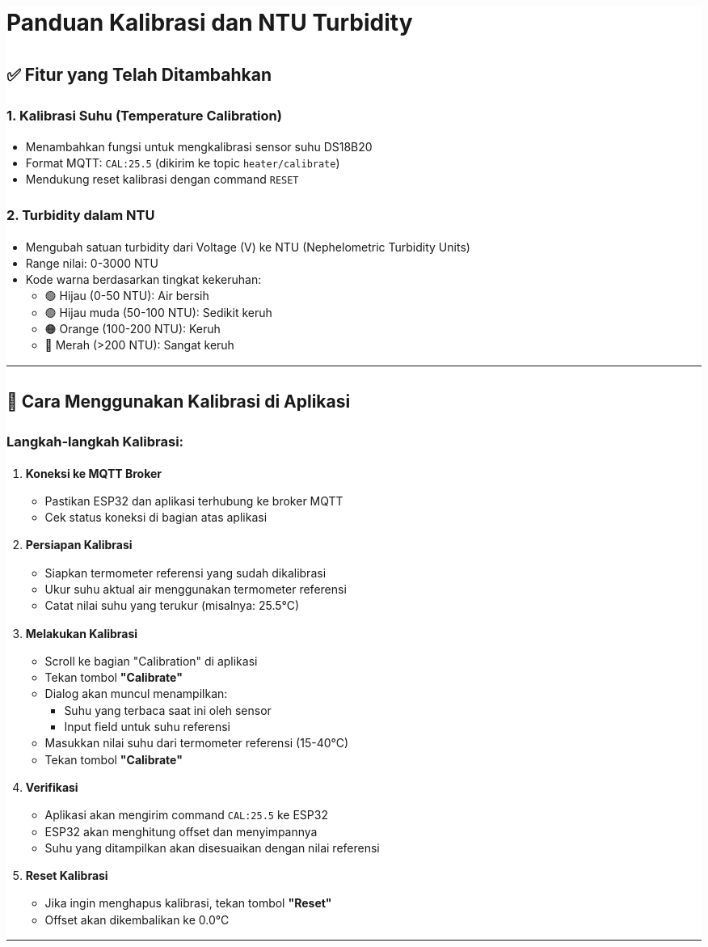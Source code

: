 # Panduan Kalibrasi dan NTU Turbidity

## ✅ Fitur yang Telah Ditambahkan

### 1. **Kalibrasi Suhu (Temperature Calibration)**
   - Menambahkan fungsi untuk mengkalibrasi sensor suhu DS18B20
   - Format MQTT: `CAL:25.5` (dikirim ke topic `heater/calibrate`)
   - Mendukung reset kalibrasi dengan command `RESET`

### 2. **Turbidity dalam NTU**
   - Mengubah satuan turbidity dari Voltage (V) ke NTU (Nephelometric Turbidity Units)
   - Range nilai: 0-3000 NTU
   - Kode warna berdasarkan tingkat kekeruhan:
     - 🟢 Hijau (0-50 NTU): Air bersih
     - 🟢 Hijau muda (50-100 NTU): Sedikit keruh
     - 🟠 Orange (100-200 NTU): Keruh
     - 🔴 Merah (>200 NTU): Sangat keruh

---

## 📱 Cara Menggunakan Kalibrasi di Aplikasi

### **Langkah-langkah Kalibrasi:**

1. **Koneksi ke MQTT Broker**
   - Pastikan ESP32 dan aplikasi terhubung ke broker MQTT
   - Cek status koneksi di bagian atas aplikasi

2. **Persiapan Kalibrasi**
   - Siapkan termometer referensi yang sudah dikalibrasi
   - Ukur suhu aktual air menggunakan termometer referensi
   - Catat nilai suhu yang terukur (misalnya: 25.5°C)

3. **Melakukan Kalibrasi**
   - Scroll ke bagian "Calibration" di aplikasi
   - Tekan tombol **"Calibrate"**
   - Dialog akan muncul menampilkan:
     - Suhu yang terbaca saat ini oleh sensor
     - Input field untuk suhu referensi
   - Masukkan nilai suhu dari termometer referensi (15-40°C)
   - Tekan tombol **"Calibrate"**

4. **Verifikasi**
   - Aplikasi akan mengirim command `CAL:25.5` ke ESP32
   - ESP32 akan menghitung offset dan menyimpannya
   - Suhu yang ditampilkan akan disesuaikan dengan nilai referensi

5. **Reset Kalibrasi**
   - Jika ingin menghapus kalibrasi, tekan tombol **"Reset"**
   - Offset akan dikembalikan ke 0.0°C

---